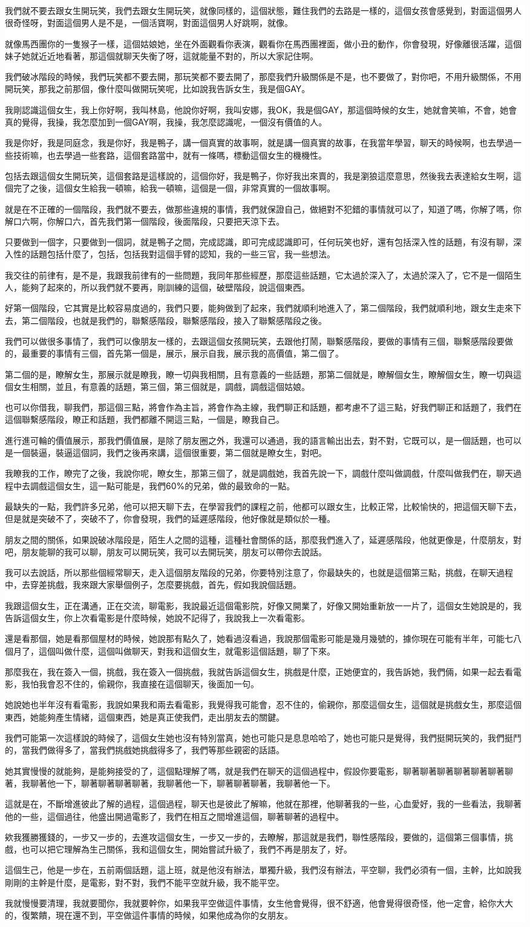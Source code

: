 我們就不要去跟女生開玩笑，我們去跟女生開玩笑，就像同樣的，這個狀態，難住我們的去路是一樣的，這個女孩會感覺到，對面這個男人很奇怪呀，對面這個男人是不是，一個活寶啊，對面這個男人好跳啊，就像。

就像馬西團你的一隻猴子一樣，這個姑娘她，坐在外面觀看你表演，觀看你在馬西團裡面，做小丑的動作，你會發現，好像離很活躍，這個妹子她就近近地看著，那這個就聊天失衡了呀，這就能量不對的，所以大家記住啊。

我們破冰階段的時候，我們玩笑都不要去開，那玩笑都不要去開了，那麼我們升級關係是不是，也不要做了，對你吧，不用升級關係，不用開玩笑，那我之前那個，像什麼叫做開玩笑呢，比如說我告訴女生，我是個GAY。

我剛認識這個女生，我上你好啊，我叫林島，他說你好啊，我叫安娜，我OK，我是個GAY，那這個時候的女生，她就會笑嘛，不會，她會真的覺得，我操，我怎麼加到一個GAY啊，我操，我怎麼認識呢，一個沒有價值的人。

我是你好，我是同庭念，我是你好，我是鴨子，講一個真實的故事啊，就是講一個真實的故事，在我當年學習，聊天的時候啊，也去學過一些技術嘛，也去學過一些套路，這個套路當中，就有一條嗎，標動這個女生的機機性。

包括去跟這個女生開玩笑，這個套路是這樣說的，這個你好，我是鴨子，你好我出來賣的，我是瀏狼這麼意思，然後我去表達給女生啊，這個完了之後，這個女生給我一頓嘛，給我一頓嘛，這個是一個，非常真實的一個故事啊。

就是在不正確的一個階段，我們就不要去，做那些違規的事情，我們就保證自己，做絕對不犯錯的事情就可以了，知道了嗎，你解了嗎，你解口六啊，你解口六，首先我們第一個階段，後面階段，只要把天涼下去。

只要做到一個字，只要做到一個詞，就是鴨子之間，完成認識，即可完成認識即可，任何玩笑也好，還有包括深入性的話題，有沒有聊，深入性的話題包括什麼了，包括，包括我對這個手臂的認知，我的一些三官，我一些想法。

我交往的前律有，是不是，我跟我前律有的一些問題，我同年那些經歷，那麼這些話題，它太過於深入了，太過於深入了，它不是一個陌生人，能夠了起來的，所以我們就不要再，剛訓練的這個，破壁階段，說這個東西。

好第一個階段，它其實是比較容易度過的，我們只要，能夠做到了起來，我們就順利地進入了，第二個階段，我們就順利地，跟女生走來下去，第二個階段，也就是我們的，聯繫感階段，聯繫感階段，接入了聯繫感階段之後。

我們可以做很多事情了，我們可以像朋友一樣的，去跟這個女孩開玩笑，去跟他打鬧，聯繫感階段，要做的事情有三個，聯繫感階段要做的，最重要的事情有三個，首先第一個是，展示，展示自我，展示我的高價值，第二個了。

第二個的是，瞭解女生，那展示就是瞭我，瞭一切與我相關，且有意義的一些話題，那第二個就是，瞭解個女生，瞭解個女生，瞭一切與這個女生相關，並且，有意義的話題，第三個，第三個就是，調戲，調戲這個姑娘。

也可以你借我，聊我們，那這個三點，將會作為主旨，將會作為主線，我們聊正和話題，都考慮不了這三點，好我們聊正和話題了，我們在這個聯繫感階段，瞭正和話題，我們都離不開這三點，一個是，瞭我自己。

進行進可輪的價值展示，那我們價值展，是除了朋友圈之外，我還可以通過，我的語言輸出出去，對不對，它既可以，是一個話題，也可以是一個裝逼，裝逼這個詞，我們之後再來講，這個很重要，第二個就是瞭女生，對吧。

我瞭我的工作，瞭完了之後，我說你呢，瞭女生，那第三個了，就是調戲她，我首先說一下，調戲什麼叫做調戲，什麼叫做我們在，聊天過程中去調戲這個女生，這一點可能是，我們60%的兄弟，做的最致命的一點。

最缺失的一點，我們許多兄弟，他可以把天聊下去，在學習我們的課程之前，他都可以跟女生，比較正常，比較愉快的，把這個天聊下去，但是就是突破不了，突破不了，你會發現，我們的延遲感階段，他好像就是類似於一種。

朋友之間的關係，如果說破冰階段是，陌生人之間的這種，這種社會關係的話，那麼我們進入了，延遲感階段，他就更像是，什麼朋友，對吧，朋友能聊的我可以聊，朋友可以開玩笑，我可以去開玩笑，朋友可以帶你去說話。

我可以去說話，所以那些個經常聊天，走入這個朋友階段的兄弟，你要特別注意了，你最缺失的，也就是這個第三點，挑戲，在聊天過程中，去穿差挑戲，我來跟大家舉個例子，怎麼要挑戲，首先，假如我說個話題。

我跟這個女生，正在溝通，正在交流，聊電影，我說最近這個電影院，好像又開業了，好像又開始重新放一一片了，這個女生她說是的，我告訴這個女生，你上次看電影是什麼時候，她說不記得了，我說我上一次看電影。

還是看那個，她是看那個屋材的時候，她說那有點久了，她看過沒看過，我說那個電影可能是幾月幾號的，據你現在可能有半年，可能七八個月了，這個叫做什麼，這個叫做聊天，對我和這個女生，就電影這個話題，聊了下來。

那麼我在，我在簽入一個，挑戲，我在簽入一個挑戲，我就告訴這個女生，挑戲是什麼，正她便宜的，我告訴她，我們倆，如果一起去看電影，我怕我會忍不住的，偷親你，我直接在這個聊天，後面加一句。

她說她也半年沒有看電影，我說如果我和兩去看電影，我覺得我可能會，忍不住的，偷親你，那麼這個女生，這個就是挑戲女生，那麼這個東西，她能夠產生情緒，這個東西，她是真正使我們，走出朋友去的關鍵。

我們可能第一次這樣說的時候了，這個女生她也沒有特別當真，她也可能只是息息哈哈了，她也可能只是覺得，我們挺開玩笑的，我們挺鬥的，當我們做得多了，當我們挑戲她挑戲得多了，我們等那些親密的話語。

她其實慢慢的就能夠，是能夠接受的了，這個點理解了嗎，就是我們在聊天的這個過程中，假設你要電影，聊著聊著聊著聊著聊著聊著聊著，我聊著他一下，聊著聊著聊著聊著，我聊著他一下，聊著聊著聊著，我聊著他一下。

這就是在，不斷增進彼此了解的過程，這個過程，聊天也是彼此了解嘛，他就在那裡，他聊著我的一些，心血愛好，我的一些看法，我聊著他的一些，這個過往，他盛出開過電影了，我們在相互之間增進這個，聊著聊著的過程中。

欸我獲勝獲錢的，一步又一步的，去進攻這個女生，一步又一步的，去瞭解，那這就是我們，聯性感階段，要做的，這個第三個事情，挑戲，也可以把它理解為生己關係，我和這個女生，開始嘗試升級了，我們不再是朋友了，好。

這個生己，他是一步在，五前兩個話題，這上班，就是他沒有辦法，單獨升級，我們沒有辦法，平空聊，我們必須有一個，主幹，比如說我剛剛的主幹是什麼，是電影，對不對，我們不能平空就升級，我不能平空。

我就慢慢要清理，我就要聞你，我就要幹你，如果我平空做這件事情，女生他會覺得，很不舒適，他會覺得很奇怪，他一定會，給你大大的，復繁饋，現在還不到，平空做這件事情的時候，如果他成為你的女朋友。
